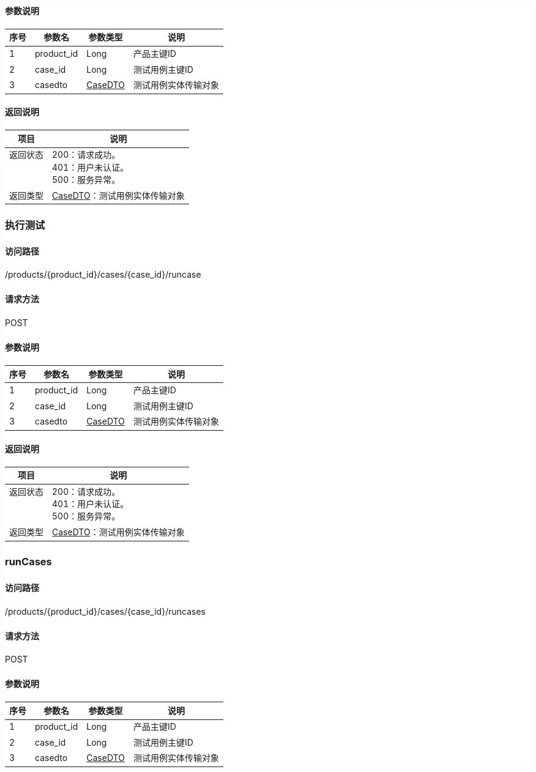 #### 参数说明
| 序号 | 参数名 | 参数类型 | 说明 |
| ---- | ---- | ---- | ---- |
| 1 | product_id | Long | 产品主键ID |
| 2 | case_id | Long | 测试用例主键ID |
| 3 | casedto | [CaseDTO](#CaseDTO) | 测试用例实体传输对象 |

#### 返回说明
| 项目 | 说明 |
| ---- | ---- |
| 返回状态 | 200：请求成功。<br>401：用户未认证。<br>500：服务异常。 |
| 返回类型 | [CaseDTO](#CaseDTO)：测试用例实体传输对象 |

### 执行测试
#### 访问路径
/products/{product_id}/cases/{case_id}/runcase

#### 请求方法
POST

#### 参数说明
| 序号 | 参数名 | 参数类型 | 说明 |
| ---- | ---- | ---- | ---- |
| 1 | product_id | Long | 产品主键ID |
| 2 | case_id | Long | 测试用例主键ID |
| 3 | casedto | [CaseDTO](#CaseDTO) | 测试用例实体传输对象 |

#### 返回说明
| 项目 | 说明 |
| ---- | ---- |
| 返回状态 | 200：请求成功。<br>401：用户未认证。<br>500：服务异常。 |
| 返回类型 | [CaseDTO](#CaseDTO)：测试用例实体传输对象 |

### runCases
#### 访问路径
/products/{product_id}/cases/{case_id}/runcases

#### 请求方法
POST

#### 参数说明
| 序号 | 参数名 | 参数类型 | 说明 |
| ---- | ---- | ---- | ---- |
| 1 | product_id | Long | 产品主键ID |
| 2 | case_id | Long | 测试用例主键ID |
| 3 | casedto | [CaseDTO](#CaseDTO) | 测试用例实体传输对象 |
